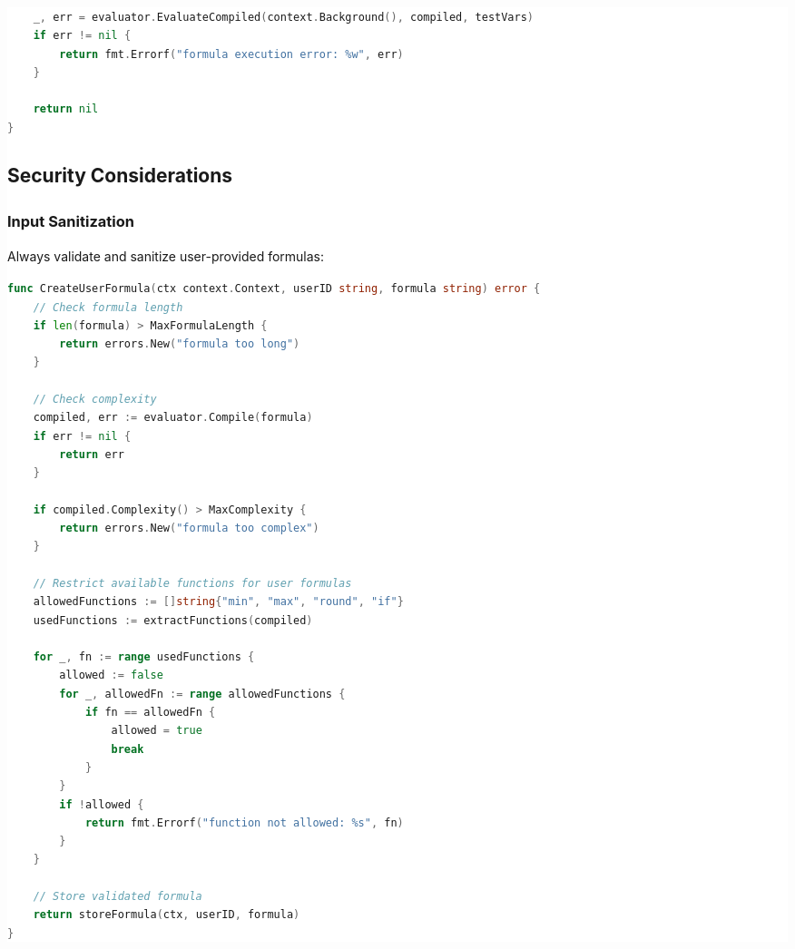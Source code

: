 ```go
    _, err = evaluator.EvaluateCompiled(context.Background(), compiled, testVars)
    if err != nil {
        return fmt.Errorf("formula execution error: %w", err)
    }
    
    return nil
}
```

## Security Considerations

### Input Sanitization

Always validate and sanitize user-provided formulas:

```go
func CreateUserFormula(ctx context.Context, userID string, formula string) error {
    // Check formula length
    if len(formula) > MaxFormulaLength {
        return errors.New("formula too long")
    }
    
    // Check complexity
    compiled, err := evaluator.Compile(formula)
    if err != nil {
        return err
    }
    
    if compiled.Complexity() > MaxComplexity {
        return errors.New("formula too complex")
    }
    
    // Restrict available functions for user formulas
    allowedFunctions := []string{"min", "max", "round", "if"}
    usedFunctions := extractFunctions(compiled)
    
    for _, fn := range usedFunctions {
        allowed := false
        for _, allowedFn := range allowedFunctions {
            if fn == allowedFn {
                allowed = true
                break
            }
        }
        if !allowed {
            return fmt.Errorf("function not allowed: %s", fn)
        }
    }
    
    // Store validated formula
    return storeFormula(ctx, userID, formula)
}
```

